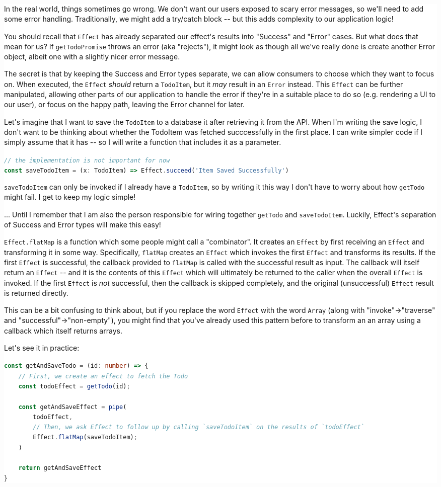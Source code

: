 In the real world, things sometimes go wrong. We don't want our users exposed to
scary error messages, so we'll need to add some error handling. Traditionally,
we might add a try/catch block -- but this adds complexity to our application
logic!

You should recall that `Effect` has already separated our effect's results into
"Success" and "Error" cases. But what does that mean for us? If
`getTodoPromise` throws an error (aka "rejects"), it might look as though all we've really done is
create another Error object, albeit one with a slightly nicer error message.

The secret is that by keeping the Success and Error types separate, we can allow
consumers to choose which they want to focus on. When executed, the `Effect`
_should_ return a `TodoItem`, but it _may_ result in an `Error`
instead. This `Effect` can be further manipulated, allowing other parts of our
application to handle the error if they're in a suitable place to do so (e.g.
rendering a UI to our user), or focus on the happy path, leaving the Error
channel for later.

Let's imagine that I want to save the `TodoItem` to a database it after
retrieving it from the API. When I'm writing the save logic, I don't want
to be thinking about whether the TodoItem was fetched succcessfully in the first
place. I can write simpler code if I simply assume that it has -- so I will
write a function that includes it as a parameter.

```ts
// the implementation is not important for now
const saveTodoItem = (x: TodoItem) => Effect.succeed('Item Saved Successfully')
```

`saveTodoItem` can only be invoked if I already have a `TodoItem`, so by
writing it this way I don't have to worry about how `getTodo` might fail. I
get to keep my logic simple!

... Until I remember that I am also the person responsible for wiring together
`getTodo` and `saveTodoItem`. Luckily, Effect's separation of Success and
Error types will make this easy!

`Effect.flatMap` is a function which some people might call a "combinator". It
creates an `Effect` by first receiving an `Effect` and transforming it in some
way. Specifically, `flatMap` creates an `Effect` which invokes the first
`Effect` and transforms its results. If the first `Effect` is successful, the
callback provided to `flatMap` is called with the successful result as input.
The callback will itself return an `Effect` -- and it is the contents of this
`Effect` which will ultimately be returned to the caller when the overall
`Effect` is invoked. If the first `Effect` is _not_ successful, then the
callback is skipped completely, and the original (unsuccessful) `Effect` result
is returned directly.

This can be a bit confusing to think about, but if you replace the word `Effect`
with the word `Array` (along with "invoke"->"traverse" and
"successful"->"non-empty"), you might find that you've already used this pattern
before to transform an an array using a callback which itself returns arrays.

Let's see it in practice:

```ts
const getAndSaveTodo = (id: number) => {
    // First, we create an effect to fetch the Todo
    const todoEffect = getTodo(id);

    const getAndSaveEffect = pipe(
        todoEffect,
        // Then, we ask Effect to follow up by calling `saveTodoItem` on the results of `todoEffect`
        Effect.flatMap(saveTodoItem);
    )

    return getAndSaveEffect
}
```